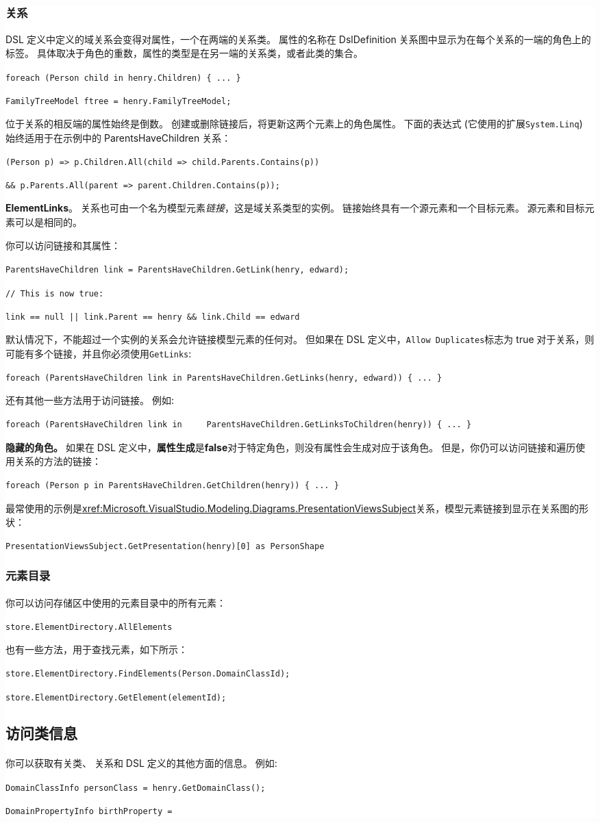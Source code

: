 ### <a name="relationships"></a>关系  
 DSL 定义中定义的域关系会变得对属性，一个在两端的关系类。 属性的名称在 DslDefinition 关系图中显示为在每个关系的一端的角色上的标签。 具体取决于角色的重数，属性的类型是在另一端的关系类，或者此类的集合。  
  
 `foreach (Person child in henry.Children) { ... }`  
  
 `FamilyTreeModel ftree = henry.FamilyTreeModel;`  
  
 位于关系的相反端的属性始终是倒数。 创建或删除链接后，将更新这两个元素上的角色属性。 下面的表达式 (它使用的扩展`System.Linq`) 始终适用于在示例中的 ParentsHaveChildren 关系：  
  
 `(Person p) => p.Children.All(child => child.Parents.Contains(p))`  
  
 `&& p.Parents.All(parent => parent.Children.Contains(p));`  
  
 **ElementLinks**。 关系也可由一个名为模型元素*链接*，这是域关系类型的实例。 链接始终具有一个源元素和一个目标元素。 源元素和目标元素可以是相同的。  
  
 你可以访问链接和其属性：  
  
 `ParentsHaveChildren link = ParentsHaveChildren.GetLink(henry, edward);`  
  
 `// This is now true:`  
  
 `link == null || link.Parent == henry && link.Child == edward`  
  
 默认情况下，不能超过一个实例的关系会允许链接模型元素的任何对。 但如果在 DSL 定义中，`Allow Duplicates`标志为 true 对于关系，则可能有多个链接，并且你必须使用`GetLinks`:  
  
 `foreach (ParentsHaveChildren link in ParentsHaveChildren.GetLinks(henry, edward)) { ... }`  
  
 还有其他一些方法用于访问链接。 例如:   
  
 `foreach (ParentsHaveChildren link in     ParentsHaveChildren.GetLinksToChildren(henry)) { ... }`  
  
 **隐藏的角色。** 如果在 DSL 定义中，**属性生成**是**false**对于特定角色，则没有属性会生成对应于该角色。 但是，你仍可以访问链接和遍历使用关系的方法的链接：  
  
 `foreach (Person p in ParentsHaveChildren.GetChildren(henry)) { ... }`  
  
 最常使用的示例是<xref:Microsoft.VisualStudio.Modeling.Diagrams.PresentationViewsSubject>关系，模型元素链接到显示在关系图的形状：  
  
 `PresentationViewsSubject.GetPresentation(henry)[0] as PersonShape`  
  
### <a name="the-element-directory"></a>元素目录  
 你可以访问存储区中使用的元素目录中的所有元素：  
  
 `store.ElementDirectory.AllElements`  
  
 也有一些方法，用于查找元素，如下所示：  
  
 `store.ElementDirectory.FindElements(Person.DomainClassId);`  
  
 `store.ElementDirectory.GetElement(elementId);`  
  
##  <a name="metadata"></a>访问类信息  
 你可以获取有关类、 关系和 DSL 定义的其他方面的信息。 例如:   
  
 `DomainClassInfo personClass = henry.GetDomainClass();`  
  
 `DomainPropertyInfo birthProperty =`  
  